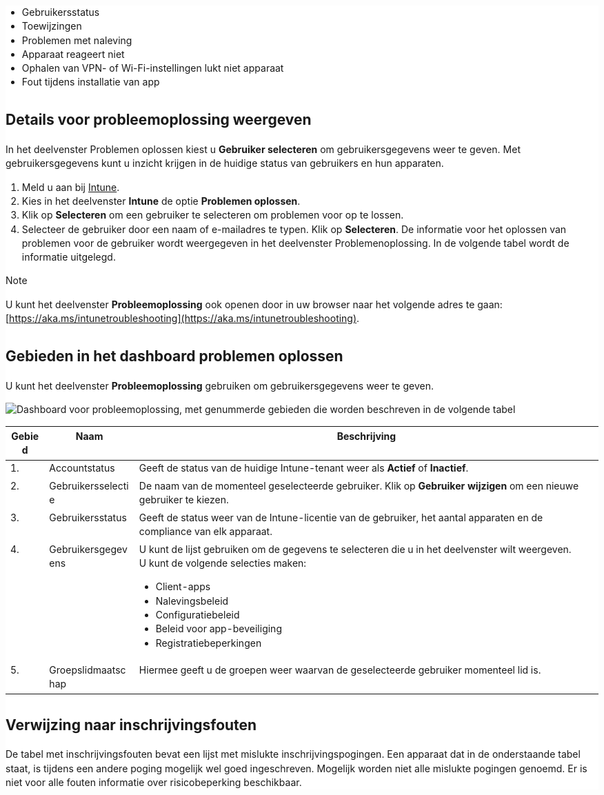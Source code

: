 - Gebruikersstatus
- Toewijzingen
- Problemen met naleving
- Apparaat reageert niet
- Ophalen van VPN- of Wi-Fi-instellingen lukt niet apparaat
- Fout tijdens installatie van app

## <a name="to-review-troubleshooting-details"></a>Details voor probleemoplossing weergeven

In het deelvenster Problemen oplossen kiest u **Gebruiker selecteren** om gebruikersgegevens weer te geven. Met gebruikersgegevens kunt u inzicht krijgen in de huidige status van gebruikers en hun apparaten.  

1. Meld u aan bij [Intune](https://go.microsoft.com/fwlink/?linkid=2090973).
3. Kies in het deelvenster **Intune** de optie **Problemen oplossen**.
4. Klik op **Selecteren** om een gebruiker te selecteren om problemen voor op te lossen.
5. Selecteer de gebruiker door een naam of e-mailadres te typen. Klik op **Selecteren**. De informatie voor het oplossen van problemen voor de gebruiker wordt weergegeven in het deelvenster Problemenoplossing. In de volgende tabel wordt de informatie uitgelegd.

> [!Note]  
> U kunt het deelvenster **Probleemoplossing** ook openen door in uw browser naar het volgende adres te gaan: [https://aka.ms/intunetroubleshooting](https://aka.ms/intunetroubleshooting).

## <a name="areas-of-troubleshooting-dashboard"></a>Gebieden in het dashboard problemen oplossen

U kunt het deelvenster **Probleemoplossing** gebruiken om gebruikersgegevens weer te geven.

![Dashboard voor probleemoplossing, met genummerde gebieden die worden beschreven in de volgende tabel](./media/help-desk-operators/troubleshooting-dash.png)

| Gebied | Naam | Beschrijving |
| ---  | ---  | ---         |
| 1.   | Accountstatus  | Geeft de status van de huidige Intune-tenant weer als **Actief** of **Inactief**.       |
| 2.   | Gebruikersselectie  | De naam van de momenteel geselecteerde gebruiker. Klik op **Gebruiker wijzigen** om een nieuwe gebruiker te kiezen.       |
| 3.   | Gebruikersstatus  | Geeft de status weer van de Intune-licentie van de gebruiker, het aantal apparaten en de compliance van elk apparaat.       |
| 4.   | Gebruikersgegevens  | U kunt de lijst gebruiken om de gegevens te selecteren die u in het deelvenster wilt weergeven. <br>U kunt de volgende selecties maken: <ul><li>Client-apps<li>Nalevingsbeleid<li> Configuratiebeleid<li>Beleid voor app-beveiliging <li>Registratiebeperkingen</ul>      |
| 5.   | Groepslidmaatschap  | Hiermee geeft u de groepen weer waarvan de geselecteerde gebruiker momenteel lid is.       |



## <a name="enrollment-failure-reference"></a>Verwijzing naar inschrijvingsfouten

De tabel met inschrijvingsfouten bevat een lijst met mislukte inschrijvingspogingen. Een apparaat dat in de onderstaande tabel staat, is tijdens een andere poging mogelijk wel goed ingeschreven. Mogelijk worden niet alle mislukte pogingen genoemd. Er is niet voor alle fouten informatie over risicobeperking beschikbaar.
